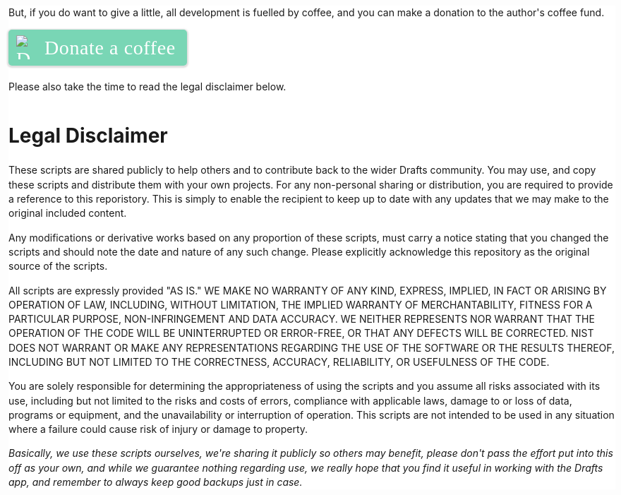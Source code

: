 But, if you do want to give a little, all development is fuelled by coffee, and you can make a donation to the author's coffee fund.

<style>.bmc-button img{height: 34px !important;width: 35px !important;margin-bottom: 1px !important;box-shadow: none !important;border: none !important;vertical-align: middle !important;}.bmc-button{padding: 7px 15px 7px 10px !important;line-height: 35px !important;height:51px !important;text-decoration: none !important;display:inline-flex !important;color:#ffffff !important;background-color:#79D6B5 !important;border-radius: 5px !important;border: 1px solid transparent !important;padding: 7px 15px 7px 10px !important;font-size: 28px !important;letter-spacing:0.6px !important;box-shadow: 0px 1px 2px rgba(190, 190, 190, 0.5) !important;-webkit-box-shadow: 0px 1px 2px 2px rgba(190, 190, 190, 0.5) !important;margin: 0 auto !important;font-family:'Cookie', cursive !important;-webkit-box-sizing: border-box !important;box-sizing: border-box !important;}.bmc-button:hover, .bmc-button:active, .bmc-button:focus {-webkit-box-shadow: 0px 1px 2px 2px rgba(190, 190, 190, 0.5) !important;text-decoration: none !important;box-shadow: 0px 1px 2px 2px rgba(190, 190, 190, 0.5) !important;opacity: 0.85 !important;color:#ffffff !important;}</style><link href="https://fonts.googleapis.com/css?family=Cookie" rel="stylesheet"><a class="bmc-button" target="_blank" href="https://www.buymeacoffee.com/sylumer"><img src="https://cdn.buymeacoffee.com/buttons/bmc-new-btn-logo.svg" alt="Donate a coffee"><span style="margin-left:5px;font-size:28px !important;">Donate a coffee</span></a>

Please also take the time to read the legal disclaimer below.

# Legal Disclaimer

These scripts are shared publicly to help others and to contribute back to the wider Drafts community. You may use, and copy these scripts and distribute them with your own projects. For any non-personal sharing or distribution, you are required to provide a reference to this reporistory.  This is simply to enable the recipient to keep up to date with any updates that we may make to the original included content.

Any modifications or derivative works based on any proportion of these scripts, must carry a notice stating that you changed the scripts and should note the date and nature of any such change. Please explicitly acknowledge this repository as the original source of the scripts.

All scripts are expressly provided "AS IS." WE MAKE NO WARRANTY OF ANY KIND, EXPRESS, IMPLIED, IN FACT OR ARISING BY OPERATION OF LAW, INCLUDING, WITHOUT LIMITATION, THE IMPLIED WARRANTY OF MERCHANTABILITY, FITNESS FOR A PARTICULAR PURPOSE, NON-INFRINGEMENT AND DATA ACCURACY. WE NEITHER REPRESENTS NOR WARRANT THAT THE OPERATION OF THE CODE WILL BE UNINTERRUPTED OR ERROR-FREE, OR THAT ANY DEFECTS WILL BE CORRECTED. NIST DOES NOT WARRANT OR MAKE ANY REPRESENTATIONS REGARDING THE USE OF THE SOFTWARE OR THE RESULTS THEREOF, INCLUDING BUT NOT LIMITED TO THE CORRECTNESS, ACCURACY, RELIABILITY, OR USEFULNESS OF THE CODE.

You are solely responsible for determining the appropriateness of using the scripts and you assume all risks associated with its use, including but not limited to the risks and costs of errors, compliance with applicable laws, damage to or loss of data, programs or equipment, and the unavailability or interruption of operation. This scripts are not intended to be used in any situation where a failure could cause risk of injury or damage to property.

*Basically, we use these scripts ourselves, we're sharing it publicly so others may benefit, please don't pass the effort put into this off as your own, and while we guarantee nothing regarding use, we really hope that you find it useful in working with the Drafts app, and remember to always keep good backups just in case.*